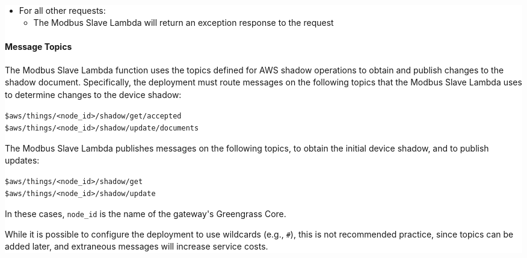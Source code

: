 * For all other requests:
  * The Modbus Slave Lambda will return an exception response to the request

#### Message Topics
The Modbus Slave Lambda function uses the topics defined for AWS shadow operations to obtain and publish changes to the shadow document. Specifically, the deployment must route messages on the following topics that the Modbus Slave Lambda uses to determine changes to the device shadow:

    $aws/things/<node_id>/shadow/get/accepted
    $aws/things/<node_id>/shadow/update/documents

The Modbus Slave Lambda publishes messages on the following topics, to obtain the initial device shadow, and to publish updates:

    $aws/things/<node_id>/shadow/get
    $aws/things/<node_id>/shadow/update

In these cases, `node_id` is the name of the gateway's Greengrass Core.

While it is possible to configure the deployment to use wildcards (e.g., `#`), this is not recommended practice, since topics can be added later, and extraneous messages will increase service costs.
